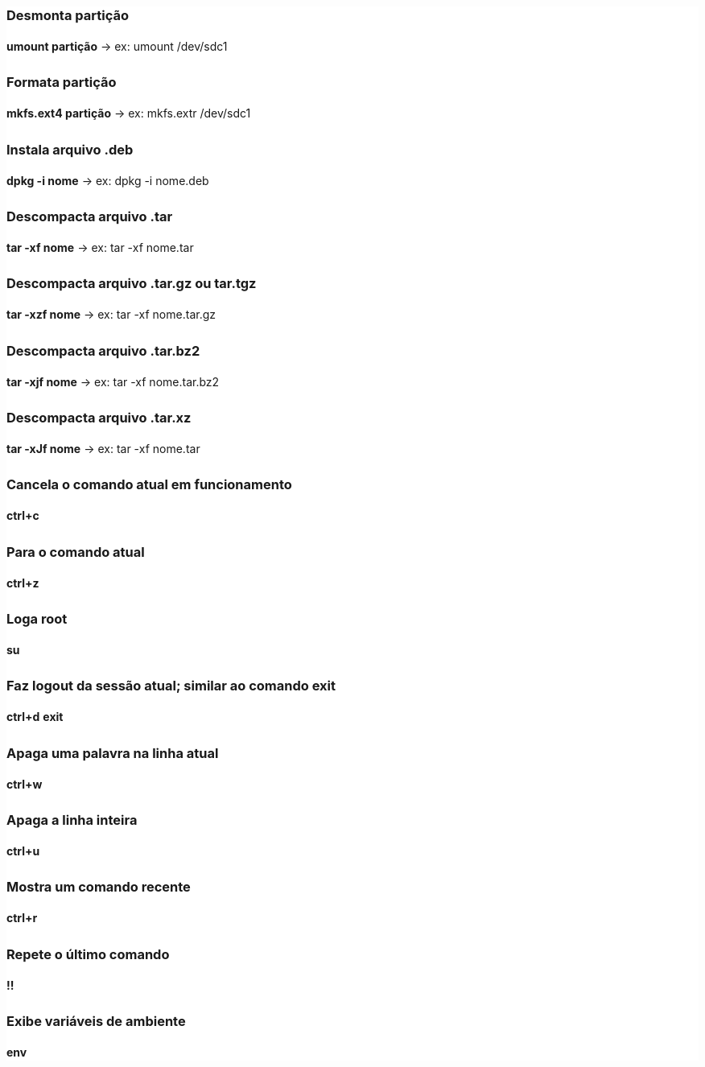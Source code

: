 ### Desmonta partição
**umount partição** -> ex: umount /dev/sdc1

### Formata partição
**mkfs.ext4 partição** -> ex: mkfs.extr /dev/sdc1

### Instala arquivo .deb
**dpkg -i nome** -> ex: dpkg -i nome.deb

### Descompacta arquivo .tar
**tar -xf nome** -> ex: tar -xf nome.tar

### Descompacta arquivo .tar.gz ou tar.tgz
**tar -xzf nome** -> ex: tar -xf nome.tar.gz

### Descompacta arquivo .tar.bz2
**tar -xjf nome** -> ex: tar -xf nome.tar.bz2

### Descompacta arquivo .tar.xz
**tar -xJf nome** -> ex: tar -xf nome.tar	

### Cancela o comando atual em funcionamento
**ctrl+c**

### Para o comando atual
**ctrl+z**

### Loga root
**su**

### Faz logout da sessão atual; similar ao comando exit
**ctrl+d** 
**exit**

### Apaga uma palavra na linha atual
**ctrl+w** 

### Apaga a linha inteira
**ctrl+u**

### Mostra um comando recente
**ctrl+r** 

### Repete o último comando 
**!!**

### Exibe variáveis de ambiente
**env**
